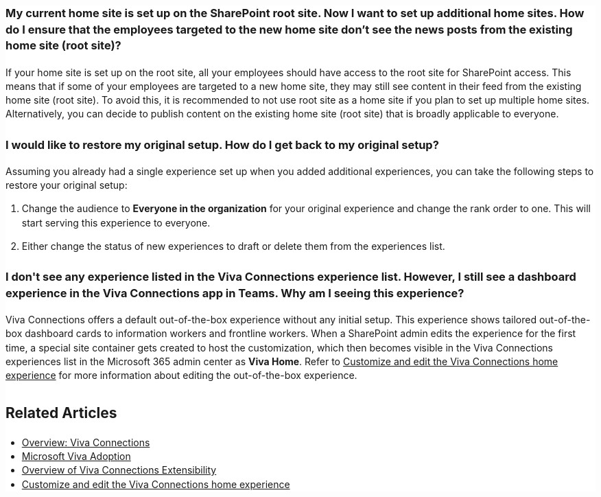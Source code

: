### My current home site is set up on the SharePoint root site. Now I want to set up additional home sites. How do I ensure that the employees targeted to the new home site don’t see the news posts from the existing home site (root site)?

If your home site is set up on the root site, all your employees should have access to the root site for SharePoint access. This means that if some of your employees are targeted to a new home site, they may still see content in their feed from the existing home site (root site). To avoid this, it is recommended to not use root site as a home site if you plan to set up multiple home sites. Alternatively, you can decide to publish content on the existing home site (root site) that is broadly applicable to everyone.

### I would like to restore my original setup. How do I get back to my original setup?

Assuming you already had a single experience set up when you added additional experiences, you can take the following steps to restore your original setup:

1. Change the audience to **Everyone in the organization** for your original experience and change the rank order to one. This will start serving this experience to everyone.

2. Either change the status of new experiences to draft or delete them from the experiences list.

### I don't see any experience listed in the Viva Connections experience list. However, I still see a dashboard experience in the Viva Connections app in Teams. Why am I seeing this experience?

Viva Connections offers a default out-of-the-box experience without any initial setup. This experience shows tailored out-of-the-box dashboard cards to information workers and frontline workers. When a SharePoint admin edits the experience for the first time, a special site container gets created to host the customization, which then becomes visible in the Viva Connections experiences list in the Microsoft 365 admin center as **Viva Home**. Refer to [Customize and edit the Viva Connections home experience](edit-viva-home.md) for more information about editing the out-of-the-box experience.

## Related Articles

- [Overview: Viva Connections](viva-connections-overview.md)
- [Microsoft Viva Adoption](https://adoption.microsoft.com/viva/)
- [Overview of Viva Connections Extensibility](/sharepoint/dev/spfx/viva/overview-viva-connections)
- [Customize and edit the Viva Connections home experience](edit-viva-home.md)
